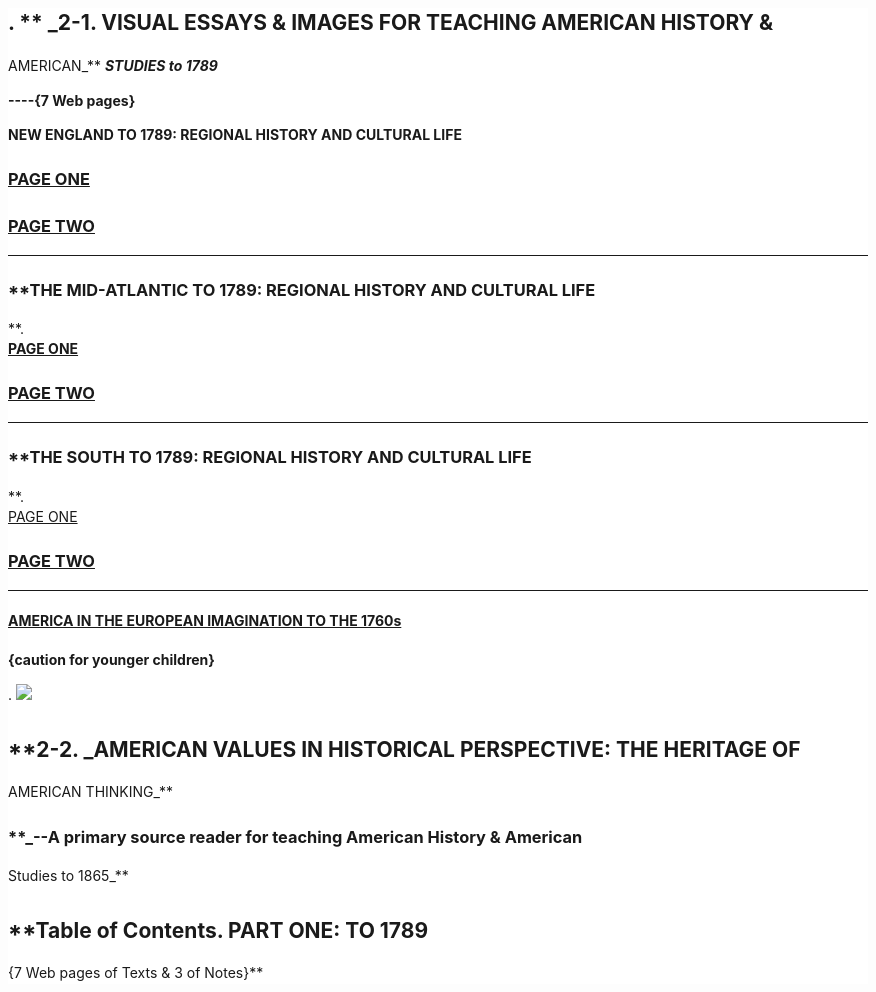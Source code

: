 ##  .  ** _2-1. VISUAL ESSAYS & IMAGES FOR TEACHING AMERICAN HISTORY &
AMERICAN_** **_STUDIES to 1789_**

**\----{7 Web pages}**

**NEW ENGLAND TO 1789: REGIONAL HISTORY AND CULTURAL LIFE**

###  **[PAGE ONE](neng-891.htm)**

###  **[PAGE TWO](neng-892.htm)**

* * *

###  **THE MID-ATLANTIC TO 1789: REGIONAL HISTORY AND CULTURAL LIFE  
**.  
**[PAGE ONE](midat891.htm)**

###  **[PAGE TWO](midat892.htm)**

* * *

###  **THE SOUTH TO 1789: REGIONAL HISTORY AND CULTURAL LIFE  
**.  
[PAGE ONE](sou-891.htm)

###  [PAGE TWO](sou-892.htm)

* * *

  


####  **[AMERICA IN THE EUROPEAN IMAGINATION TO THE 1760s](amaz-89.htm)**
**{caution for younger children}**

.  ![](borsquar.gif)

##  **2-2. _AMERICAN VALUES IN HISTORICAL PERSPECTIVE: THE HERITAGE OF
AMERICAN THINKING_**

###  **_\--A primary source reader for teaching American History & American
Studies to 1865_**

##  **Table of Contents. PART ONE: TO 1789  
{7 Web pages of Texts & 3 of Notes}**
